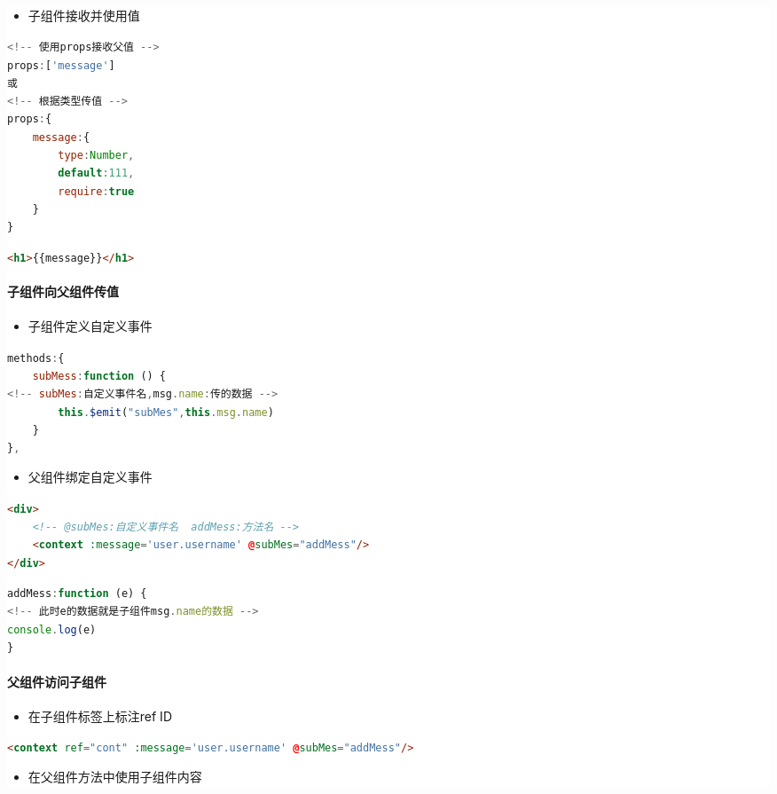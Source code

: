 - 子组件接收并使用值

~~~js
<!-- 使用props接收父值 -->
props:['message']
或
<!-- 根据类型传值 -->
props:{
	message:{
		type:Number,
		default:111,
		require:true
	}
}
~~~

~~~html
<h1>{{message}}</h1>
~~~

#### 子组件向父组件传值

- 子组件定义自定义事件

~~~js
methods:{
	subMess:function () {
<!-- subMes:自定义事件名,msg.name:传的数据 -->
		this.$emit("subMes",this.msg.name)
	}
},
~~~

- 父组件绑定自定义事件

~~~html
<div>
    <!-- @subMes:自定义事件名  addMess:方法名 -->
    <context :message='user.username' @subMes="addMess"/>
</div>
~~~

~~~js
addMess:function (e) {
<!-- 此时e的数据就是子组件msg.name的数据 -->
console.log(e)
}
~~~

#### 父组件访问子组件

- 在子组件标签上标注ref ID

~~~html
<context ref="cont" :message='user.username' @subMes="addMess"/>
~~~

- 在父组件方法中使用子组件内容
